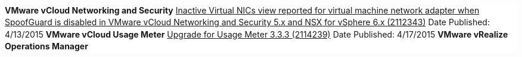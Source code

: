   <tr>
    <td valign="top" width="727">
    </td>
  </tr>
  
  <tr>
    <td valign="top" width="727">
      <strong>VMware vCloud Networking and Security</strong>
    </td>
  </tr>
  
  <tr>
    <td valign="top" width="727">
      <a href="http://vmw.re/1OyJeP4">Inactive Virtual NICs view reported for virtual machine network adapter when SpoofGuard is disabled in VMware vCloud Networking and Security 5.x and NSX for vSphere 6.x (2112343)</a>
    </td>
  </tr>
  
  <tr>
    <td valign="top" width="727">
      Date Published: 4/13/2015
    </td>
  </tr>
  
  <tr>
    <td valign="top" width="727">
    </td>
  </tr>
  
  <tr>
    <td valign="top" width="727">
      <strong>VMware vCloud Usage Meter</strong>
    </td>
  </tr>
  
  <tr>
    <td valign="top" width="727">
      <a href="http://vmw.re/1Ekl1fJ">Upgrade for Usage Meter 3.3.3 (2114239)</a>
    </td>
  </tr>
  
  <tr>
    <td valign="top" width="727">
      Date Published: 4/17/2015
    </td>
  </tr>
  
  <tr>
    <td valign="top" width="727">
    </td>
  </tr>
  
  <tr>
    <td valign="top" width="727">
      <strong>VMware vRealize Operations Manager</strong>
    </td>
  </tr>
  